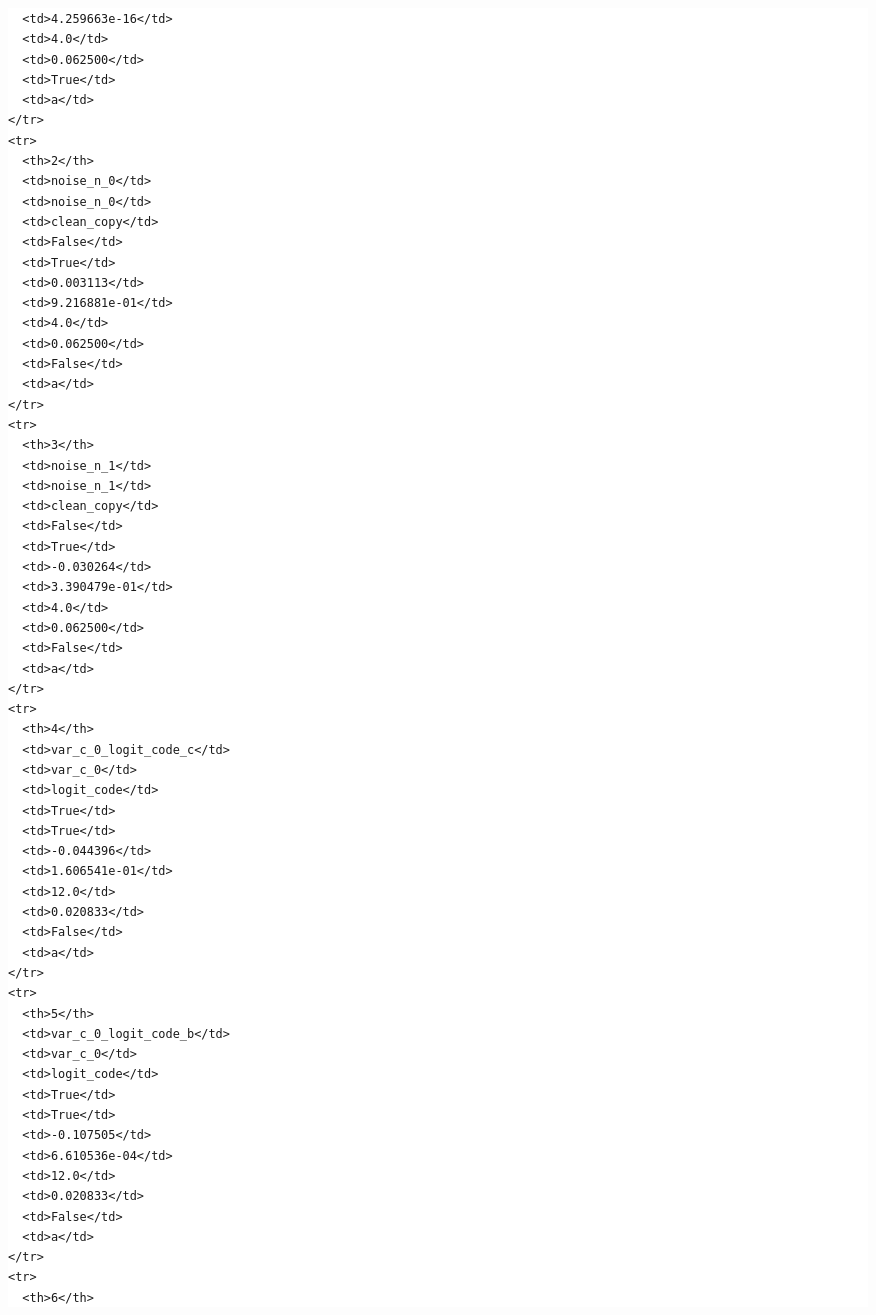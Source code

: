       <td>4.259663e-16</td>
      <td>4.0</td>
      <td>0.062500</td>
      <td>True</td>
      <td>a</td>
    </tr>
    <tr>
      <th>2</th>
      <td>noise_n_0</td>
      <td>noise_n_0</td>
      <td>clean_copy</td>
      <td>False</td>
      <td>True</td>
      <td>0.003113</td>
      <td>9.216881e-01</td>
      <td>4.0</td>
      <td>0.062500</td>
      <td>False</td>
      <td>a</td>
    </tr>
    <tr>
      <th>3</th>
      <td>noise_n_1</td>
      <td>noise_n_1</td>
      <td>clean_copy</td>
      <td>False</td>
      <td>True</td>
      <td>-0.030264</td>
      <td>3.390479e-01</td>
      <td>4.0</td>
      <td>0.062500</td>
      <td>False</td>
      <td>a</td>
    </tr>
    <tr>
      <th>4</th>
      <td>var_c_0_logit_code_c</td>
      <td>var_c_0</td>
      <td>logit_code</td>
      <td>True</td>
      <td>True</td>
      <td>-0.044396</td>
      <td>1.606541e-01</td>
      <td>12.0</td>
      <td>0.020833</td>
      <td>False</td>
      <td>a</td>
    </tr>
    <tr>
      <th>5</th>
      <td>var_c_0_logit_code_b</td>
      <td>var_c_0</td>
      <td>logit_code</td>
      <td>True</td>
      <td>True</td>
      <td>-0.107505</td>
      <td>6.610536e-04</td>
      <td>12.0</td>
      <td>0.020833</td>
      <td>False</td>
      <td>a</td>
    </tr>
    <tr>
      <th>6</th>